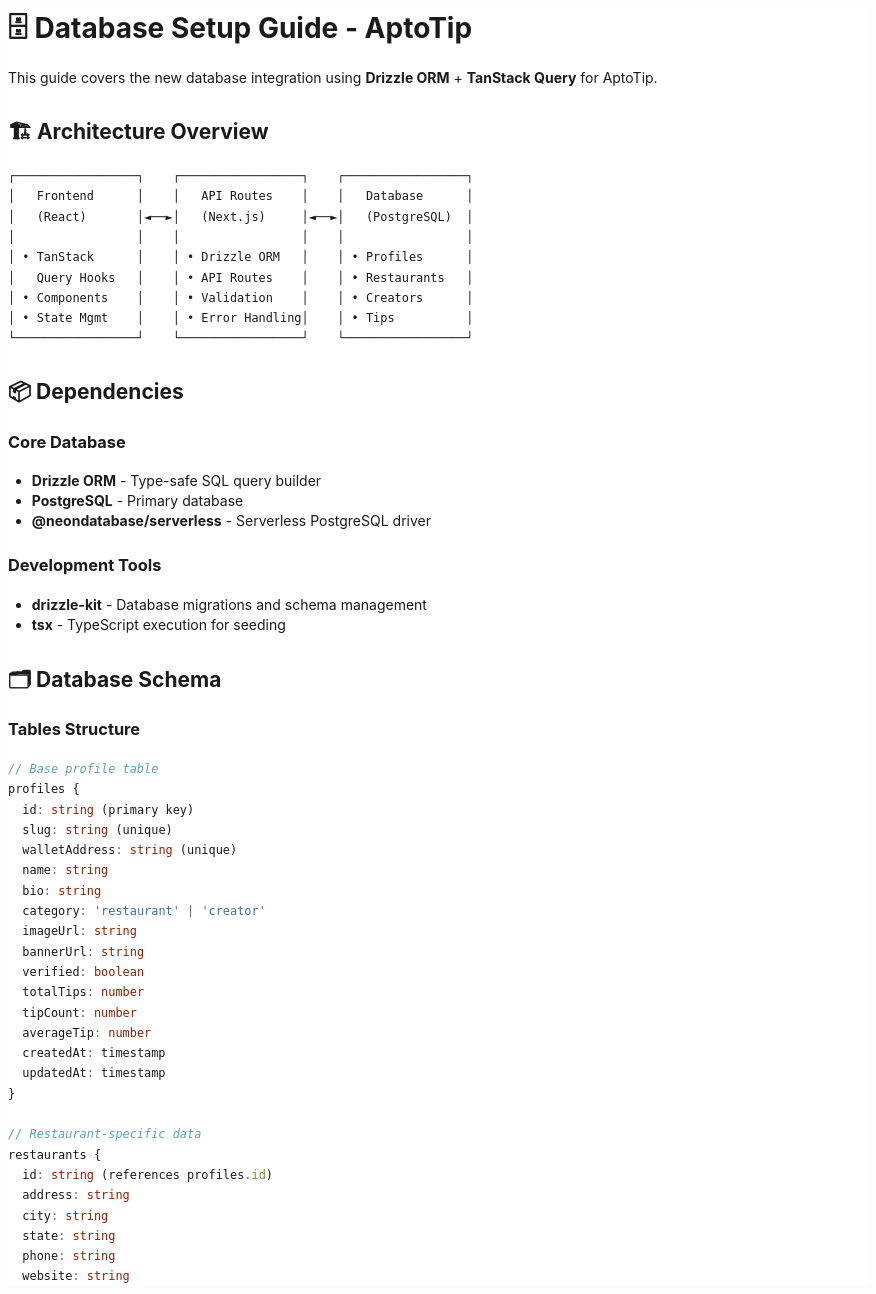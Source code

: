 # 🗄️ Database Setup Guide - AptoTip

This guide covers the new database integration using **Drizzle ORM** + **TanStack Query** for AptoTip.

## 🏗️ Architecture Overview

```
┌─────────────────┐    ┌─────────────────┐    ┌─────────────────┐
│   Frontend      │    │   API Routes    │    │   Database      │
│   (React)       │◄──►│   (Next.js)     │◄──►│   (PostgreSQL)  │
│                 │    │                 │    │                 │
│ • TanStack      │    │ • Drizzle ORM   │    │ • Profiles      │
│   Query Hooks   │    │ • API Routes    │    │ • Restaurants   │
│ • Components    │    │ • Validation    │    │ • Creators      │
│ • State Mgmt    │    │ • Error Handling│    │ • Tips          │
└─────────────────┘    └─────────────────┘    └─────────────────┘
```

## 📦 Dependencies

### Core Database
- **Drizzle ORM** - Type-safe SQL query builder
- **PostgreSQL** - Primary database
- **@neondatabase/serverless** - Serverless PostgreSQL driver

### Development Tools
- **drizzle-kit** - Database migrations and schema management
- **tsx** - TypeScript execution for seeding

## 🗂️ Database Schema

### Tables Structure

```typescript
// Base profile table
profiles {
  id: string (primary key)
  slug: string (unique)
  walletAddress: string (unique)
  name: string
  bio: string
  category: 'restaurant' | 'creator'
  imageUrl: string
  bannerUrl: string
  verified: boolean
  totalTips: number
  tipCount: number
  averageTip: number
  createdAt: timestamp
  updatedAt: timestamp
}

// Restaurant-specific data
restaurants {
  id: string (references profiles.id)
  address: string
  city: string
  state: string
  phone: string
  website: string
```